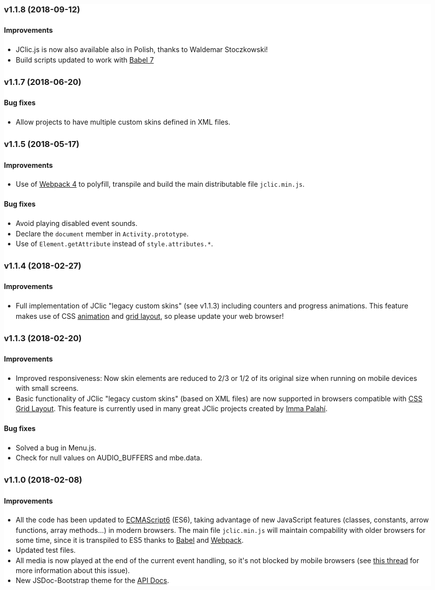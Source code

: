 ### v1.1.8 (2018-09-12)
#### Improvements
- JClic.js is now also available also in Polish, thanks to Waldemar Stoczkowski!
- Build scripts updated to work with [Babel 7](https://babeljs.io)

### v1.1.7 (2018-06-20)
#### Bug fixes
- Allow projects to have multiple custom skins defined in XML files.

### v1.1.5 (2018-05-17)
#### Improvements
- Use of [Webpack 4](https://webpack.js.org/) to polyfill, transpile and build the main distributable file `jclic.min.js`.

#### Bug fixes
- Avoid playing disabled event sounds.
- Declare the `document` member in `Activity.prototype`.
- Use of `Element.getAttribute` instead of `style.attributes.*`.

### v1.1.4 (2018-02-27)
#### Improvements
- Full implementation of JClic "legacy custom skins" (see v1.1.3) including counters and progress animations. This feature makes use of CSS [animation](https://caniuse.com/#feat=css-animation) and [grid layout](https://caniuse.com/#feat=css-grid), so please update your web browser!

### v1.1.3 (2018-02-20)
#### Improvements
- Improved responsiveness: Now skin elements are reduced to 2/3 or 1/2 of its original size when running on mobile devices with small screens.
- Basic functionality of JClic "legacy custom skins" (based on XML files) are now supported in browsers compatible with [CSS Grid Layout](https://caniuse.com/#feat=css-grid). This feature is currently used in many great JClic projects created by [Imma Palahí](https://clic.xtec.cat/repo/index.html?lang=ca&author=Imma%20Palahi).

#### Bug fixes
- Solved a bug in Menu.js.
- Check for null values on AUDIO_BUFFERS and mbe.data.

### v1.1.0 (2018-02-08)
#### Improvements
- All the code has been updated to [ECMAScript6](http://es6-features.org) (ES6), taking advantage of new JavaScript features (classes, constants, arrow functions, array methods...) in modern browsers. The main file `jclic.min.js` will maintain compability with older browsers for some time, since it is transpiled to ES5 thanks to [Babel](https://babeljs.io/) and [Webpack](https://webpack.js.org).
- Updated test files.
- All media is now played at the end of the current event handling, so it's not blocked by mobile browsers (see [this thread](https://bugs.chromium.org/p/chromium/issues/detail?id=178297) for more information about this issue).
- New JSDoc-Bootstrap theme for the [API Docs](http://projectestac.github.io/jclic.js/doc/index.html).
